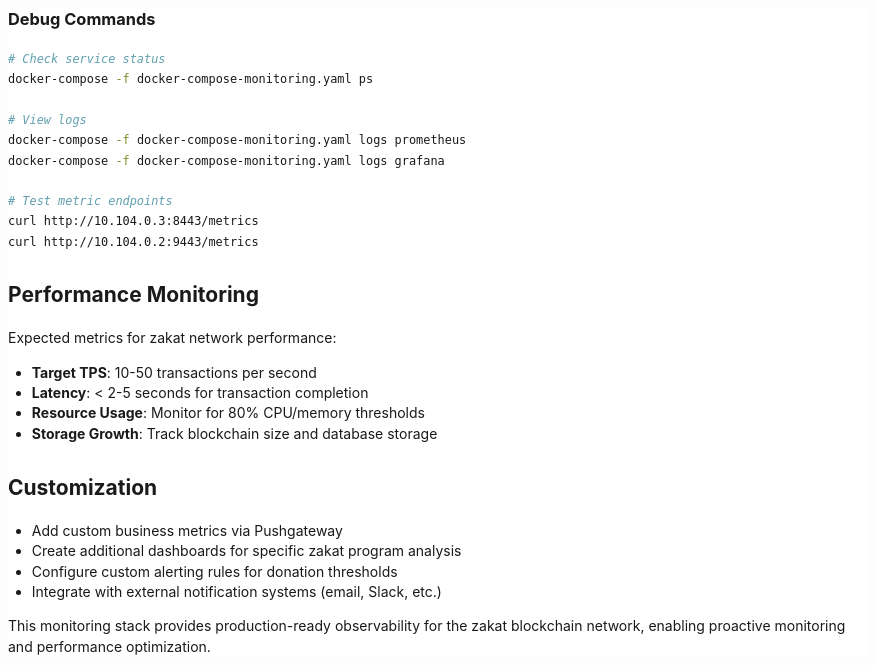 ### Debug Commands
```bash
# Check service status
docker-compose -f docker-compose-monitoring.yaml ps

# View logs
docker-compose -f docker-compose-monitoring.yaml logs prometheus
docker-compose -f docker-compose-monitoring.yaml logs grafana

# Test metric endpoints
curl http://10.104.0.3:8443/metrics
curl http://10.104.0.2:9443/metrics
```

## Performance Monitoring
Expected metrics for zakat network performance:
- **Target TPS**: 10-50 transactions per second
- **Latency**: < 2-5 seconds for transaction completion
- **Resource Usage**: Monitor for 80% CPU/memory thresholds
- **Storage Growth**: Track blockchain size and database storage

## Customization
- Add custom business metrics via Pushgateway
- Create additional dashboards for specific zakat program analysis
- Configure custom alerting rules for donation thresholds
- Integrate with external notification systems (email, Slack, etc.)

This monitoring stack provides production-ready observability for the zakat blockchain network, enabling proactive monitoring and performance optimization.